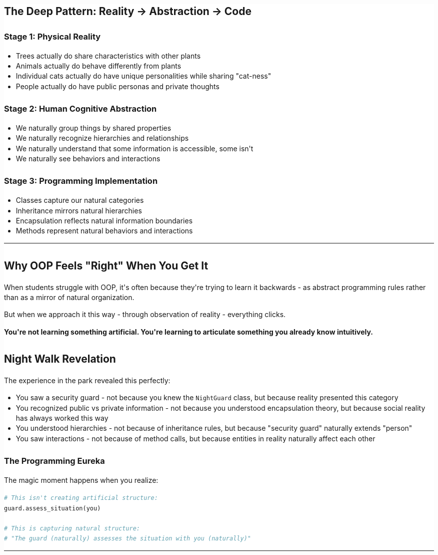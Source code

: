 
## The Deep Pattern: Reality → Abstraction → Code

### Stage 1: Physical Reality
- Trees actually do share characteristics with other plants
- Animals actually do behave differently from plants  
- Individual cats actually do have unique personalities while sharing "cat-ness"
- People actually do have public personas and private thoughts

### Stage 2: Human Cognitive Abstraction  
- We naturally group things by shared properties
- We naturally recognize hierarchies and relationships
- We naturally understand that some information is accessible, some isn't
- We naturally see behaviors and interactions

### Stage 3: Programming Implementation
- Classes capture our natural categories
- Inheritance mirrors natural hierarchies  
- Encapsulation reflects natural information boundaries
- Methods represent natural behaviors and interactions

---

## Why OOP Feels "Right" When You Get It

When students struggle with OOP, it's often because they're trying to learn it backwards - as abstract programming rules rather than as a mirror of natural organization.

But when we approach it this way - through observation of reality - everything clicks.

**You're not learning something artificial. You're learning to articulate something you already know intuitively.**

## Night Walk Revelation

The experience in the park revealed this perfectly:

- You saw a security guard - not because you knew the `NightGuard` class, but because reality presented this category
- You recognized public vs private information - not because you understood encapsulation theory, but because social reality has always worked this way  
- You understood hierarchies - not because of inheritance rules, but because "security guard" naturally extends "person"
- You saw interactions - not because of method calls, but because entities in reality naturally affect each other

### The Programming Eureka

The magic moment happens when you realize:

```python
# This isn't creating artificial structure:
guard.assess_situation(you)

# This is capturing natural structure:
# "The guard (naturally) assesses the situation with you (naturally)"
```

---